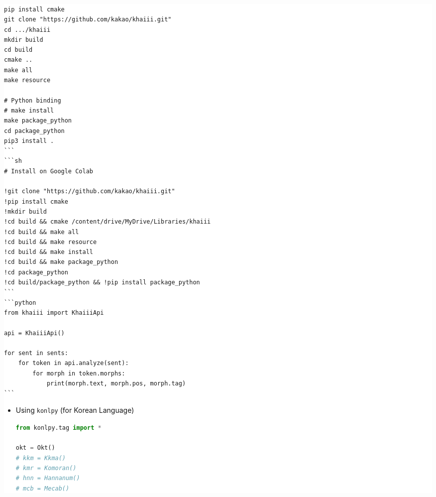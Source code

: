 	pip install cmake
	git clone "https://github.com/kakao/khaiii.git"
	cd .../khaiii
	mkdir build
	cd build
	cmake ..
	make all
	make resource

	# Python binding
	# make install
	make package_python
	cd package_python
	pip3 install .
	```
	```sh
	# Install on Google Colab

	!git clone "https://github.com/kakao/khaiii.git"
	!pip install cmake
	!mkdir build
	!cd build && cmake /content/drive/MyDrive/Libraries/khaiii
	!cd build && make all
	!cd build && make resource
	!cd build && make install
	!cd build && make package_python
	!cd package_python
	!cd build/package_python && !pip install package_python
	```
	```python
	from khaiii import KhaiiiApi

	api = KhaiiiApi()

	for sent in sents:
		for token in api.analyze(sent):
			for morph in token.morphs:
				print(morph.text, morph.pos, morph.tag)
	```
- Using `konlpy` (for Korean Language)
	```python
	from konlpy.tag import *

	okt = Okt()
	# kkm = Kkma()
	# kmr = Komoran()
	# hnn = Hannanum()
	# mcb = Mecab()
	